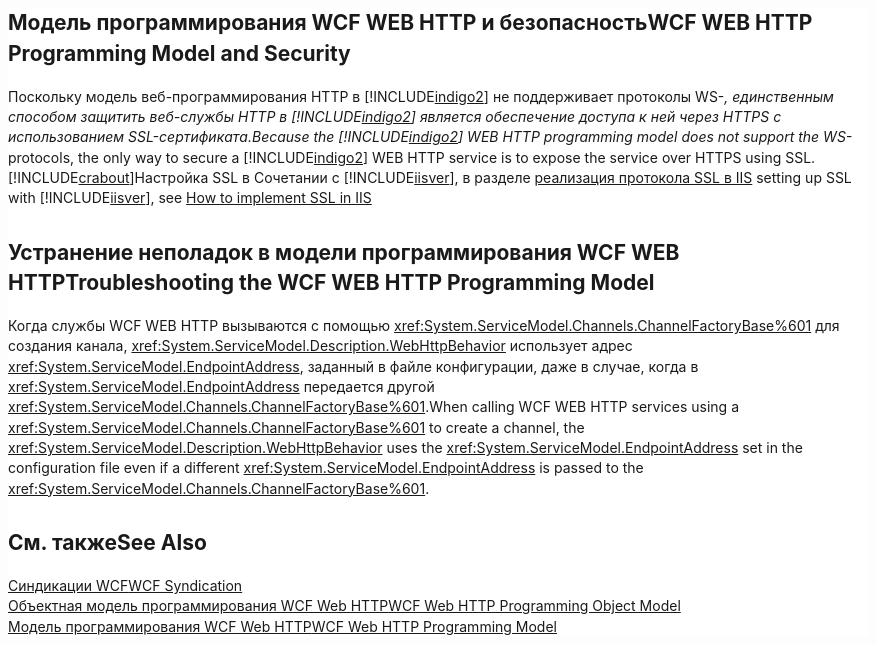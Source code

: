 ## <a name="wcf-web-http-programming-model-and-security"></a><span data-ttu-id="89c20-200">Модель программирования WCF WEB HTTP и безопасность</span><span class="sxs-lookup"><span data-stu-id="89c20-200">WCF WEB HTTP Programming Model and Security</span></span>  
 <span data-ttu-id="89c20-201">Поскольку модель веб-программирования HTTP в [!INCLUDE[indigo2](../../../../includes/indigo2-md.md)] не поддерживает протоколы WS-*, единственным способом защитить веб-службы HTTP в [!INCLUDE[indigo2](../../../../includes/indigo2-md.md)] является обеспечение доступа к ней через HTTPS с использованием SSL-сертификата.</span><span class="sxs-lookup"><span data-stu-id="89c20-201">Because the [!INCLUDE[indigo2](../../../../includes/indigo2-md.md)] WEB HTTP programming model does not support the WS-* protocols, the only way to secure a [!INCLUDE[indigo2](../../../../includes/indigo2-md.md)] WEB HTTP service is to expose the service over HTTPS using SSL.</span></span> [!INCLUDE[crabout](../../../../includes/crabout-md.md)]<span data-ttu-id="89c20-202">Настройка SSL в Сочетании с [!INCLUDE[iisver](../../../../includes/iisver-md.md)], в разделе [реализация протокола SSL в IIS](http://go.microsoft.com/fwlink/?LinkId=131613)</span><span class="sxs-lookup"><span data-stu-id="89c20-202"> setting up SSL with [!INCLUDE[iisver](../../../../includes/iisver-md.md)], see [How to implement SSL in IIS](http://go.microsoft.com/fwlink/?LinkId=131613)</span></span>  
  
## <a name="troubleshooting-the-wcf-web-http-programming-model"></a><span data-ttu-id="89c20-203">Устранение неполадок в модели программирования WCF WEB HTTP</span><span class="sxs-lookup"><span data-stu-id="89c20-203">Troubleshooting the WCF WEB HTTP Programming Model</span></span>  
 <span data-ttu-id="89c20-204">Когда службы WCF WEB HTTP вызываются с помощью <xref:System.ServiceModel.Channels.ChannelFactoryBase%601> для создания канала, <xref:System.ServiceModel.Description.WebHttpBehavior> использует адрес <xref:System.ServiceModel.EndpointAddress>, заданный в файле конфигурации, даже в случае, когда в <xref:System.ServiceModel.EndpointAddress> передается другой <xref:System.ServiceModel.Channels.ChannelFactoryBase%601>.</span><span class="sxs-lookup"><span data-stu-id="89c20-204">When calling WCF WEB HTTP services using a <xref:System.ServiceModel.Channels.ChannelFactoryBase%601> to create a channel, the <xref:System.ServiceModel.Description.WebHttpBehavior> uses the <xref:System.ServiceModel.EndpointAddress> set in the configuration file even if a different <xref:System.ServiceModel.EndpointAddress> is passed to the <xref:System.ServiceModel.Channels.ChannelFactoryBase%601>.</span></span>  
  
## <a name="see-also"></a><span data-ttu-id="89c20-205">См. также</span><span class="sxs-lookup"><span data-stu-id="89c20-205">See Also</span></span>  
 [<span data-ttu-id="89c20-206">Синдикации WCF</span><span class="sxs-lookup"><span data-stu-id="89c20-206">WCF Syndication</span></span>](../../../../docs/framework/wcf/feature-details/wcf-syndication.md)  
 [<span data-ttu-id="89c20-207">Объектная модель программирования WCF Web HTTP</span><span class="sxs-lookup"><span data-stu-id="89c20-207">WCF Web HTTP Programming Object Model</span></span>](../../../../docs/framework/wcf/feature-details/wcf-web-http-programming-object-model.md)  
 [<span data-ttu-id="89c20-208">Модель программирования WCF Web HTTP</span><span class="sxs-lookup"><span data-stu-id="89c20-208">WCF Web HTTP Programming Model</span></span>](../../../../docs/framework/wcf/feature-details/wcf-web-http-programming-model.md)
